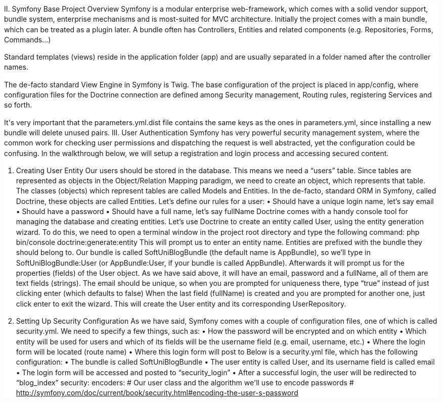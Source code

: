 II.	Symfony Base Project Overview
Symfony is a modular enterprise web-framework, which comes with a solid vendor support, bundle system, enterprise mechanisms and is most-suited for MVC architecture.
Initially the project comes with a main bundle, which can be treated as a plugin later. A bundle often has Controllers, Entities and related components (e.g. Repositories, Forms, Commands…)
 
Standard templates (views) reside in the application folder (app) and are usually separated in a folder named after the controller names.
 
The de-facto standard View Engine in Symfony is Twig.
The base configuration of the project is placed in app/config, where configuration files for the Doctrine connection are defined among Security management, Routing rules, registering Services and so forth.
 
It's very important that the parameters.yml.dist file contains the same keys as the ones in parameters.yml, since installing a new bundle will delete unused pairs.
III.	User Authentication
Symfony has very powerful security management system, where the common work for checking user permissions and dispatching the request is well abstracted, yet the configuration could be confusing. In the walkthrough below, we will setup a registration and login process and accessing secured content.
1.	Creating User Entity
Our users should be stored in the database. This means we need a “users” table. Since tables are represented as objects in the Object/Relation Mapping paradigm, we need to create an object, which represents that table. The classes (objects) which represent tables are called Models and Entities. 
In the de-facto, standard ORM in Symfony, called Doctrine, these objects are called Entities.
Let’s define our rules for a user:
•	Should have a unique login name, let’s say email
•	Should have a password
•	Should have a full name, let’s say fullName 
Doctrine comes with a handy console tool for managing the database and creating entities. Let’s use Doctrine to create an entity called User, using the entity generation wizard. To do this, we need to open a terminal window in the project root directory and type the following command:
php bin/console doctrine:generate:entity
This will prompt us to enter an entity name. Entities are prefixed with the bundle they should belong to. Our bundle is called SoftUniBlogBundle (the default name is AppBundle), so we’ll type in SoftUniBlogBundle:User (or AppBundle:User, if your bundle is called AppBundle).
Afterwards it will prompt us for the properties (fields) of the User object. As we have said above, it will have an email, password and a fullName, all of them are text fields (strings). The email should be unique, so when you are prompted for uniqueness there, type “true” instead of just clicking enter (which defaults to false)
When the last field (fullName) is created and you are prompted for another one, just click enter to exit the wizard. This will create the User entity and its corresponding UserRepository.
 
2.	Setting Up Security Configuration
As we have said, Symfony comes with a couple of configuration files, one of which is called security.yml. We need to specify a few things, such as:
•	How the password will be encrypted and on which entity
•	Which entity will be used for users and which of its fields will be the username field (e.g. email, username, etc.)
•	Where the login form will be located (route name) 
•	Where this login form will post to
Below is a security.yml file, which has the following configuration:
•	The bundle is called SoftUniBlogBundle
•	The user entity is called User, and its username field is called email
•	The login form will be accessed and posted to “security_login” 
•	After a successful login, the user will be redirected to “blog_index”
security:
    encoders:
        # Our user class and the algorithm we'll use to encode passwords
        # http://symfony.com/doc/current/book/security.html#encoding-the-user-s-password